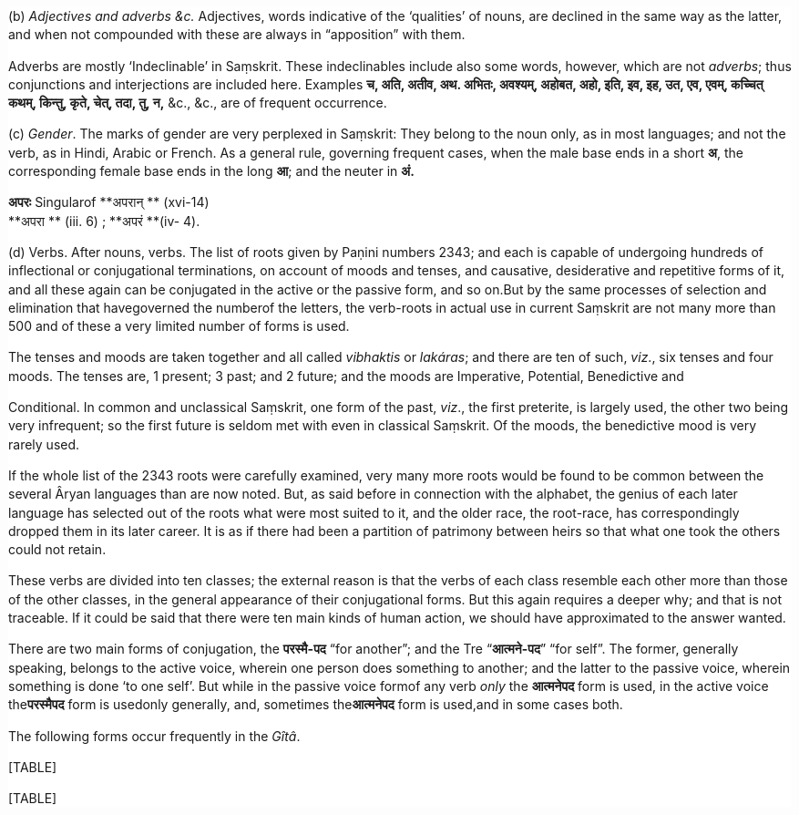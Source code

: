  (b) *Adjectives and adverbs &c.* Adjectives, words indicative of the ‘qualities’ of nouns, are declined in the same way as the latter, and when not compounded with these are always in “apposition” with them.

 Adverbs are mostly ‘Indeclinable’ in Saṃskrit. These indeclinables include also some words, however, which are not *adverbs*; thus conjunctions and interjections are included here. Examples **च, अति, अतीव, अथ. अभितः, अवश्यम्, अहोबत, अहो, इति, इव, इह, उत, एव, एवम्, कच्चित् कथम्, किन्तु, कृते, चेत्, तदा, तु, न,** &c., &c., are of frequent occurrence.

 (c) *Gender*. The marks of gender are very perplexed in Saṃskrit: They belong to the noun only, as in most languages; and not the verb, as in Hindi, Arabic or French. As a general rule, governing frequent cases, when the male base ends in a short **अ**, the corresponding female base ends in the long **आ**; and the neuter in **अं.**

**अपरः**  Singularof **अपरान्  ** (xvi-14)  
**अपरा ** (iii. 6)   ;   **अपरं    **(iv- 4).

 (d) Verbs. After nouns, verbs. The list of roots given by Paṇini numbers 2343; and each is capable of undergoing hundreds of inflectional or conjugational terminations, on account of moods and tenses, and causative, desiderative and repetitive forms of it, and all these again can be conjugated in the active or the passive form, and so on.But by the same processes of selection and elimination that havegoverned the numberof the letters, the verb-roots in actual use in current Saṃskrit are not many more than 500 and of these a very limited number of forms is used.

 The tenses and moods are taken together and all called *vibhaktis* or *lakáras*; and there are ten of such, *viz*., six tenses and four moods. The tenses are, 1 present; 3 past; and 2 future; and the moods are Imperative, Potential, Benedictive and

Conditional. In common and unclassical Saṃskrit, one form of the past, *viz*., the first preterite, is largely used, the other two being very infrequent; so the first future is seldom met with even in classical Saṃskrit. Of the moods, the benedictive mood is very rarely used.

 If the whole list of the 2343 roots were carefully examined, very many more roots would be found to be common between the several Âryan languages than are now noted. But, as said before in connection with the alphabet, the genius of each later language has selected out of the roots what were most suited to it, and the older race, the root-race, has correspondingly dropped them in its later career. It is as if there had been a partition of patrimony between heirs so that what one took the others could not retain.

 These verbs are divided into ten classes; the external reason is that the verbs of each class resemble each other more than those of the other classes, in the general appearance of their conjugational forms. But this again requires a deeper why; and that is not traceable. If it could be said that there were ten main kinds of human action, we should have approximated to the answer wanted.

 There are two main forms of conjugation, the **परस्मै-पद** “for another”; and the Tre “**आत्मने-पद**” “for self”. The former, generally speaking, belongs to the active voice, wherein one person does something to another; and the latter to the passive voice, wherein something is done ‘to one self’. But while in the passive voice formof any verb *only* the **आत्मनेपद** form is used, in the active voice the**परस्मैपद** form is usedonly generally, and, sometimes the**आत्मनेपद** form is used,and in some cases both.

The following forms occur frequently in the *Gîtâ*.

[TABLE]

[TABLE]


[^1]: "Droṇa, the son of Bhâradvâja."
[^2]: "Technically, one able to fight alone ten thousand bowmen."
[^3]: "The son of Somadatta."
[^4]: "Shrî Kriṣhṇa."
[^5]: "Arjuna."
[^6]: "Bhîma ; the meaning of the name of his conch is doubtful."
[^7]: "The King of Kâshî, the modern Benares."
[^9]: "The son of Kuntî, Arjuna."